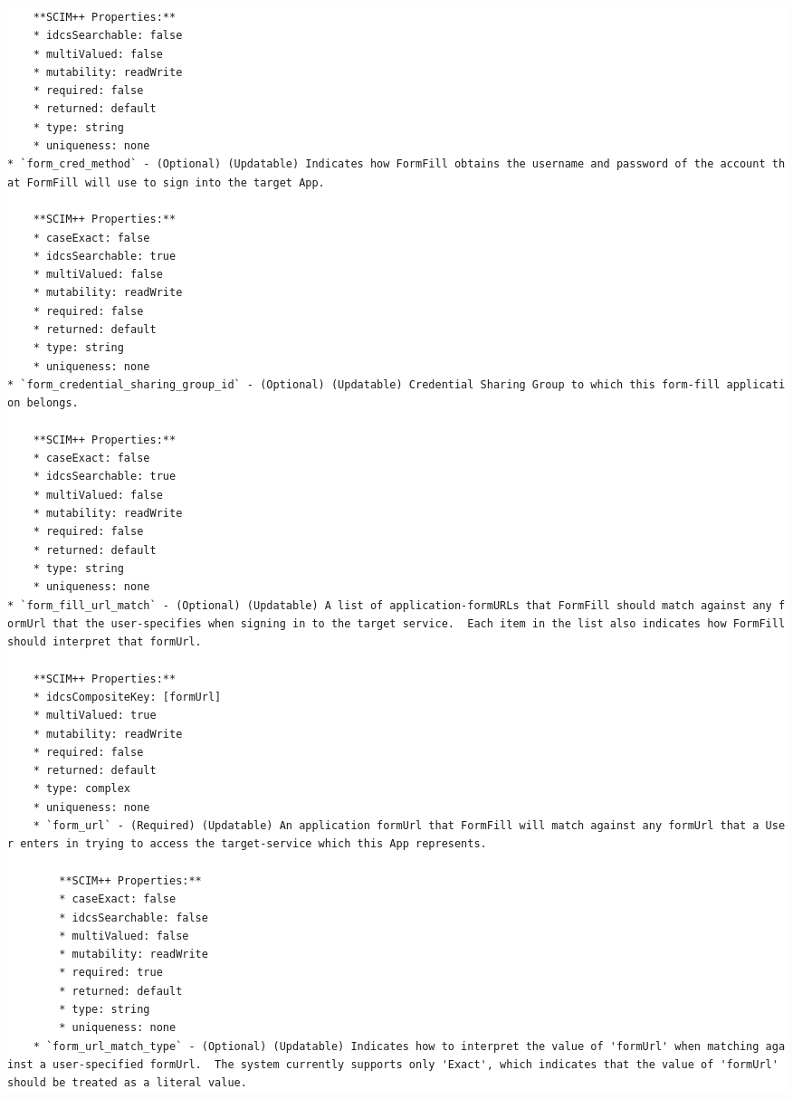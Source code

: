 		**SCIM++ Properties:**
		* idcsSearchable: false
		* multiValued: false
		* mutability: readWrite
		* required: false
		* returned: default
		* type: string
		* uniqueness: none
	* `form_cred_method` - (Optional) (Updatable) Indicates how FormFill obtains the username and password of the account that FormFill will use to sign into the target App.

		**SCIM++ Properties:**
		* caseExact: false
		* idcsSearchable: true
		* multiValued: false
		* mutability: readWrite
		* required: false
		* returned: default
		* type: string
		* uniqueness: none
	* `form_credential_sharing_group_id` - (Optional) (Updatable) Credential Sharing Group to which this form-fill application belongs.

		**SCIM++ Properties:**
		* caseExact: false
		* idcsSearchable: true
		* multiValued: false
		* mutability: readWrite
		* required: false
		* returned: default
		* type: string
		* uniqueness: none
	* `form_fill_url_match` - (Optional) (Updatable) A list of application-formURLs that FormFill should match against any formUrl that the user-specifies when signing in to the target service.  Each item in the list also indicates how FormFill should interpret that formUrl.

		**SCIM++ Properties:**
		* idcsCompositeKey: [formUrl]
		* multiValued: true
		* mutability: readWrite
		* required: false
		* returned: default
		* type: complex
		* uniqueness: none
		* `form_url` - (Required) (Updatable) An application formUrl that FormFill will match against any formUrl that a User enters in trying to access the target-service which this App represents.

			**SCIM++ Properties:**
			* caseExact: false
			* idcsSearchable: false
			* multiValued: false
			* mutability: readWrite
			* required: true
			* returned: default
			* type: string
			* uniqueness: none
		* `form_url_match_type` - (Optional) (Updatable) Indicates how to interpret the value of 'formUrl' when matching against a user-specified formUrl.  The system currently supports only 'Exact', which indicates that the value of 'formUrl' should be treated as a literal value.
